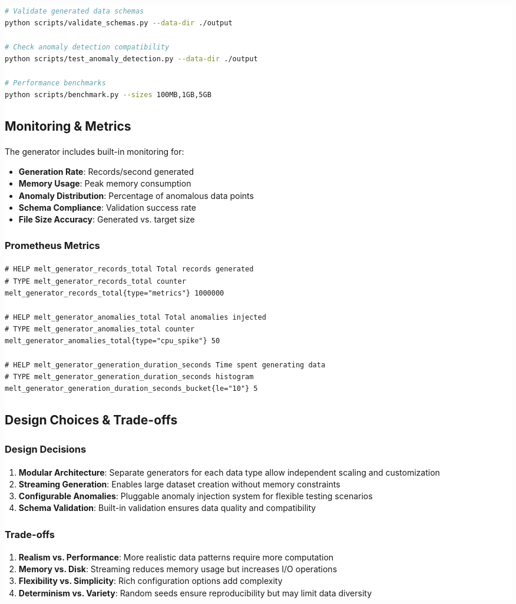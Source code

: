 ```bash
# Validate generated data schemas
python scripts/validate_schemas.py --data-dir ./output

# Check anomaly detection compatibility
python scripts/test_anomaly_detection.py --data-dir ./output

# Performance benchmarks
python scripts/benchmark.py --sizes 100MB,1GB,5GB
```

## Monitoring & Metrics

The generator includes built-in monitoring for:

- **Generation Rate**: Records/second generated
- **Memory Usage**: Peak memory consumption
- **Anomaly Distribution**: Percentage of anomalous data points
- **Schema Compliance**: Validation success rate
- **File Size Accuracy**: Generated vs. target size

### Prometheus Metrics

```
# HELP melt_generator_records_total Total records generated
# TYPE melt_generator_records_total counter
melt_generator_records_total{type="metrics"} 1000000

# HELP melt_generator_anomalies_total Total anomalies injected
# TYPE melt_generator_anomalies_total counter
melt_generator_anomalies_total{type="cpu_spike"} 50

# HELP melt_generator_generation_duration_seconds Time spent generating data
# TYPE melt_generator_generation_duration_seconds histogram
melt_generator_generation_duration_seconds_bucket{le="10"} 5
```

## Design Choices & Trade-offs

### Design Decisions

1. **Modular Architecture**: Separate generators for each data type allow independent scaling and customization
2. **Streaming Generation**: Enables large dataset creation without memory constraints
3. **Configurable Anomalies**: Pluggable anomaly injection system for flexible testing scenarios
4. **Schema Validation**: Built-in validation ensures data quality and compatibility

### Trade-offs

1. **Realism vs. Performance**: More realistic data patterns require more computation
2. **Memory vs. Disk**: Streaming reduces memory usage but increases I/O operations
3. **Flexibility vs. Simplicity**: Rich configuration options add complexity
4. **Determinism vs. Variety**: Random seeds ensure reproducibility but may limit data diversity
